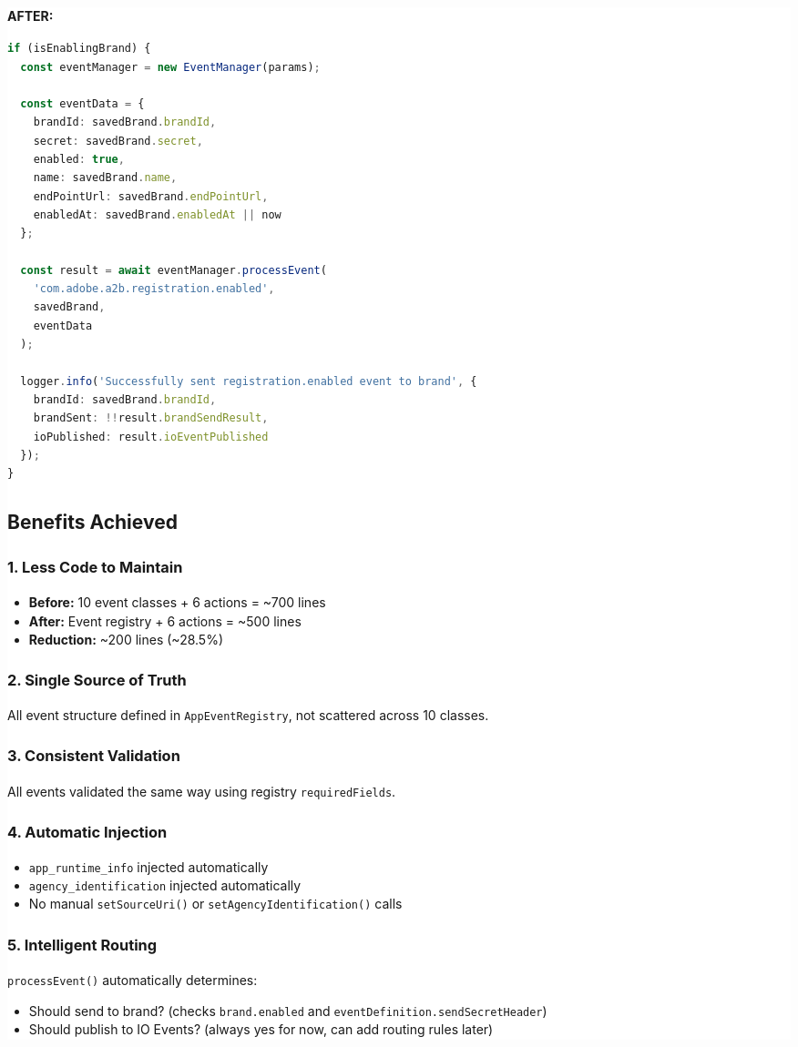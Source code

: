 **AFTER:**
```typescript
if (isEnablingBrand) {
  const eventManager = new EventManager(params);
  
  const eventData = {
    brandId: savedBrand.brandId,
    secret: savedBrand.secret,
    enabled: true,
    name: savedBrand.name,
    endPointUrl: savedBrand.endPointUrl,
    enabledAt: savedBrand.enabledAt || now
  };
  
  const result = await eventManager.processEvent(
    'com.adobe.a2b.registration.enabled',
    savedBrand,
    eventData
  );
  
  logger.info('Successfully sent registration.enabled event to brand', { 
    brandId: savedBrand.brandId,
    brandSent: !!result.brandSendResult,
    ioPublished: result.ioEventPublished
  });
}
```

## Benefits Achieved

### 1. Less Code to Maintain
- **Before:** 10 event classes + 6 actions = ~700 lines
- **After:** Event registry + 6 actions = ~500 lines
- **Reduction:** ~200 lines (~28.5%)

### 2. Single Source of Truth
All event structure defined in `AppEventRegistry`, not scattered across 10 classes.

### 3. Consistent Validation
All events validated the same way using registry `requiredFields`.

### 4. Automatic Injection
- `app_runtime_info` injected automatically
- `agency_identification` injected automatically
- No manual `setSourceUri()` or `setAgencyIdentification()` calls

### 5. Intelligent Routing
`processEvent()` automatically determines:
- Should send to brand? (checks `brand.enabled` and `eventDefinition.sendSecretHeader`)
- Should publish to IO Events? (always yes for now, can add routing rules later)
